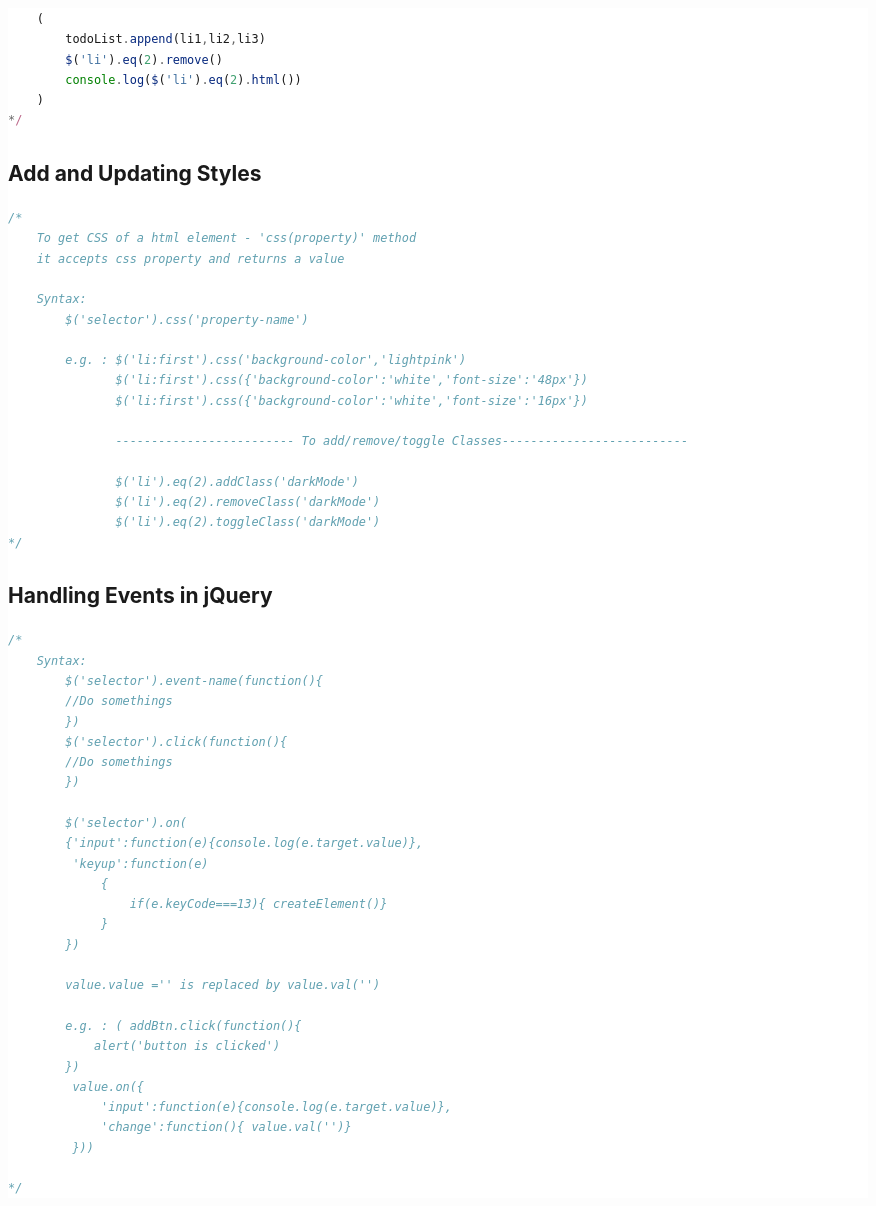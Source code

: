 ```javascript
    (
        todoList.append(li1,li2,li3)
        $('li').eq(2).remove()
        console.log($('li').eq(2).html())
    )
*/
```

## Add and Updating Styles


```javascript
/*
    To get CSS of a html element - 'css(property)' method 
    it accepts css property and returns a value
    
    Syntax:
        $('selector').css('property-name')
        
        e.g. : $('li:first').css('background-color','lightpink')
               $('li:first').css({'background-color':'white','font-size':'48px'})
               $('li:first').css({'background-color':'white','font-size':'16px'})
               
               ------------------------- To add/remove/toggle Classes--------------------------
               
               $('li').eq(2).addClass('darkMode')
               $('li').eq(2).removeClass('darkMode')
               $('li').eq(2).toggleClass('darkMode')
*/
```

## Handling Events in jQuery


```javascript
/*
    Syntax: 
        $('selector').event-name(function(){
        //Do somethings
        })
        $('selector').click(function(){
        //Do somethings
        })

        $('selector').on(
        {'input':function(e){console.log(e.target.value)},
         'keyup':function(e)
             {
                 if(e.keyCode===13){ createElement()}
             }
        })
        
        value.value ='' is replaced by value.val('')
        
        e.g. : ( addBtn.click(function(){
            alert('button is clicked')
        })
         value.on({
             'input':function(e){console.log(e.target.value)},
             'change':function(){ value.val('')}
         }))
        
*/
```

